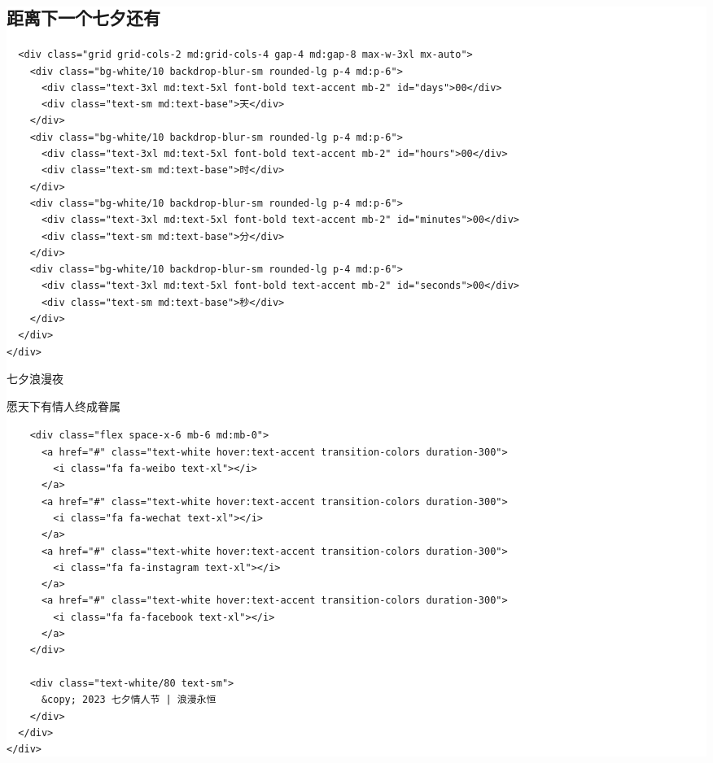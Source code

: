   
  <section class="py-16 bg-dark/90 text-white text-center">
    <div class="container mx-auto px-4">
      <h2 class="text-2xl md:text-3xl font-bold mb-8">距离下一个七夕还有</h2>
      
      <div class="grid grid-cols-2 md:grid-cols-4 gap-4 md:gap-8 max-w-3xl mx-auto">
        <div class="bg-white/10 backdrop-blur-sm rounded-lg p-4 md:p-6">
          <div class="text-3xl md:text-5xl font-bold text-accent mb-2" id="days">00</div>
          <div class="text-sm md:text-base">天</div>
        </div>
        <div class="bg-white/10 backdrop-blur-sm rounded-lg p-4 md:p-6">
          <div class="text-3xl md:text-5xl font-bold text-accent mb-2" id="hours">00</div>
          <div class="text-sm md:text-base">时</div>
        </div>
        <div class="bg-white/10 backdrop-blur-sm rounded-lg p-4 md:p-6">
          <div class="text-3xl md:text-5xl font-bold text-accent mb-2" id="minutes">00</div>
          <div class="text-sm md:text-base">分</div>
        </div>
        <div class="bg-white/10 backdrop-blur-sm rounded-lg p-4 md:p-6">
          <div class="text-3xl md:text-5xl font-bold text-accent mb-2" id="seconds">00</div>
          <div class="text-sm md:text-base">秒</div>
        </div>
      </div>
    </div>
  </section>

  
  <footer class="bg-primary text-white py-10">
    <div class="container mx-auto px-4">
      <div class="flex flex-col md:flex-row justify-between items-center">
        <div class="mb-6 md:mb-0">
          <div class="flex items-center space-x-2 mb-2">
            <i class="fa fa-heart text-accent text-xl animate-pulse"></i>
            <span class="text-xl font-bold">七夕浪漫夜</span>
          </div>
          <p class="text-white/80 text-sm">愿天下有情人终成眷属</p>
        </div>
        
        <div class="flex space-x-6 mb-6 md:mb-0">
          <a href="#" class="text-white hover:text-accent transition-colors duration-300">
            <i class="fa fa-weibo text-xl"></i>
          </a>
          <a href="#" class="text-white hover:text-accent transition-colors duration-300">
            <i class="fa fa-wechat text-xl"></i>
          </a>
          <a href="#" class="text-white hover:text-accent transition-colors duration-300">
            <i class="fa fa-instagram text-xl"></i>
          </a>
          <a href="#" class="text-white hover:text-accent transition-colors duration-300">
            <i class="fa fa-facebook text-xl"></i>
          </a>
        </div>
        
        <div class="text-white/80 text-sm">
          &copy; 2023 七夕情人节 | 浪漫永恒
        </div>
      </div>
    </div>
  </footer>
